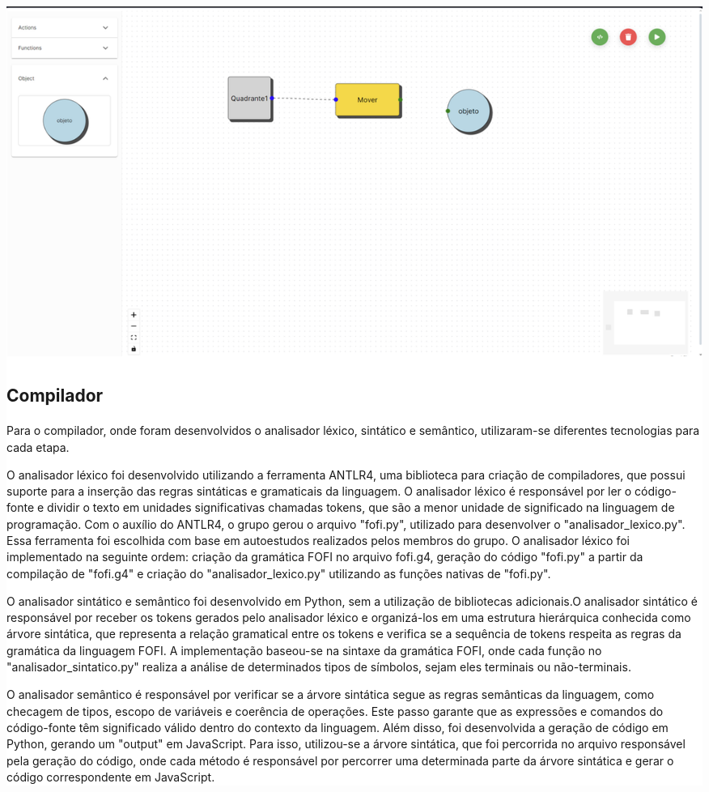 ![Ide](./img/IDE.png)

## Compilador
Para o compilador, onde foram desenvolvidos o analisador léxico, sintático e semântico, utilizaram-se diferentes tecnologias para cada etapa.

O analisador léxico foi desenvolvido utilizando a ferramenta ANTLR4, uma biblioteca para criação de compiladores, que possui suporte para a inserção das regras sintáticas e gramaticais da linguagem. O analisador léxico é responsável por ler o código-fonte e dividir o texto em unidades significativas chamadas tokens, que são a menor unidade de significado na linguagem de programação. Com o auxílio do ANTLR4, o grupo gerou o arquivo "fofi.py", utilizado para desenvolver o "analisador_lexico.py". Essa ferramenta foi escolhida com base em autoestudos realizados pelos membros do grupo. O analisador léxico foi implementado na seguinte ordem: criação da gramática FOFI no arquivo fofi.g4, geração do código "fofi.py" a partir da compilação de "fofi.g4" e criação do "analisador_lexico.py" utilizando as funções nativas de "fofi.py".

O analisador sintático e semântico foi desenvolvido em Python, sem a utilização de bibliotecas adicionais.O analisador sintático é responsável por receber os tokens gerados pelo analisador léxico e organizá-los em uma estrutura hierárquica conhecida como árvore sintática, que representa a relação gramatical entre os tokens e verifica se a sequência de tokens respeita as regras da gramática da linguagem FOFI. A implementação baseou-se na sintaxe da gramática FOFI, onde cada função no "analisador_sintatico.py" realiza a análise de determinados tipos de símbolos, sejam eles terminais ou não-terminais.

O analisador semântico é responsável por verificar se a árvore sintática segue as regras semânticas da linguagem, como checagem de tipos, escopo de variáveis e coerência de operações. Este passo garante que as expressões e comandos do código-fonte têm significado válido dentro do contexto da linguagem. Além disso, foi desenvolvida a geração de código em Python, gerando um "output" em JavaScript. Para isso, utilizou-se a árvore sintática, que foi percorrida no arquivo responsável pela geração do código, onde cada método é responsável por percorrer uma determinada parte da árvore sintática e gerar o código correspondente em JavaScript.
